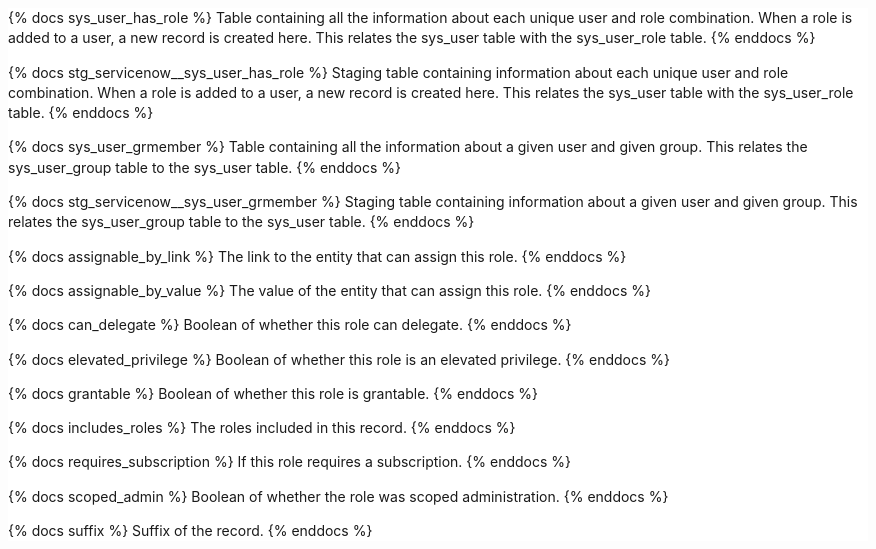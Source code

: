 {% docs sys_user_has_role %}
Table containing all the information about each unique user and role combination. When a role is added to a user, a new record is created here. This relates the sys_user table with the sys_user_role table.
{% enddocs %}

{% docs stg_servicenow__sys_user_has_role %}
Staging table containing information about each unique user and role combination. When a role is added to a user, a new record is created here. This relates the sys_user table with the sys_user_role table.
{% enddocs %}

{% docs sys_user_grmember %}
Table containing all the information about a given user and given group. This relates the sys_user_group table to the sys_user table.
{% enddocs %}

{% docs stg_servicenow__sys_user_grmember %}
Staging table containing information about a given user and given group. This relates the sys_user_group table to the sys_user table.
{% enddocs %}

{% docs assignable_by_link %}
The link to the entity that can assign this role.
{% enddocs %}

{% docs assignable_by_value %}
The value of the entity that can assign this role.
{% enddocs %}

{% docs can_delegate %}
Boolean of whether this role can delegate.
{% enddocs %}

{% docs elevated_privilege %}
Boolean of whether this role is an elevated privilege.
{% enddocs %}

{% docs grantable %}
Boolean of whether this role is grantable.
{% enddocs %}

{% docs includes_roles %}
The roles included in this record.
{% enddocs %}

{% docs requires_subscription %}
If this role requires a subscription.
{% enddocs %}

{% docs scoped_admin %}
Boolean of whether the role was scoped administration.
{% enddocs %}

{% docs suffix %}
Suffix of the record.
{% enddocs %}
